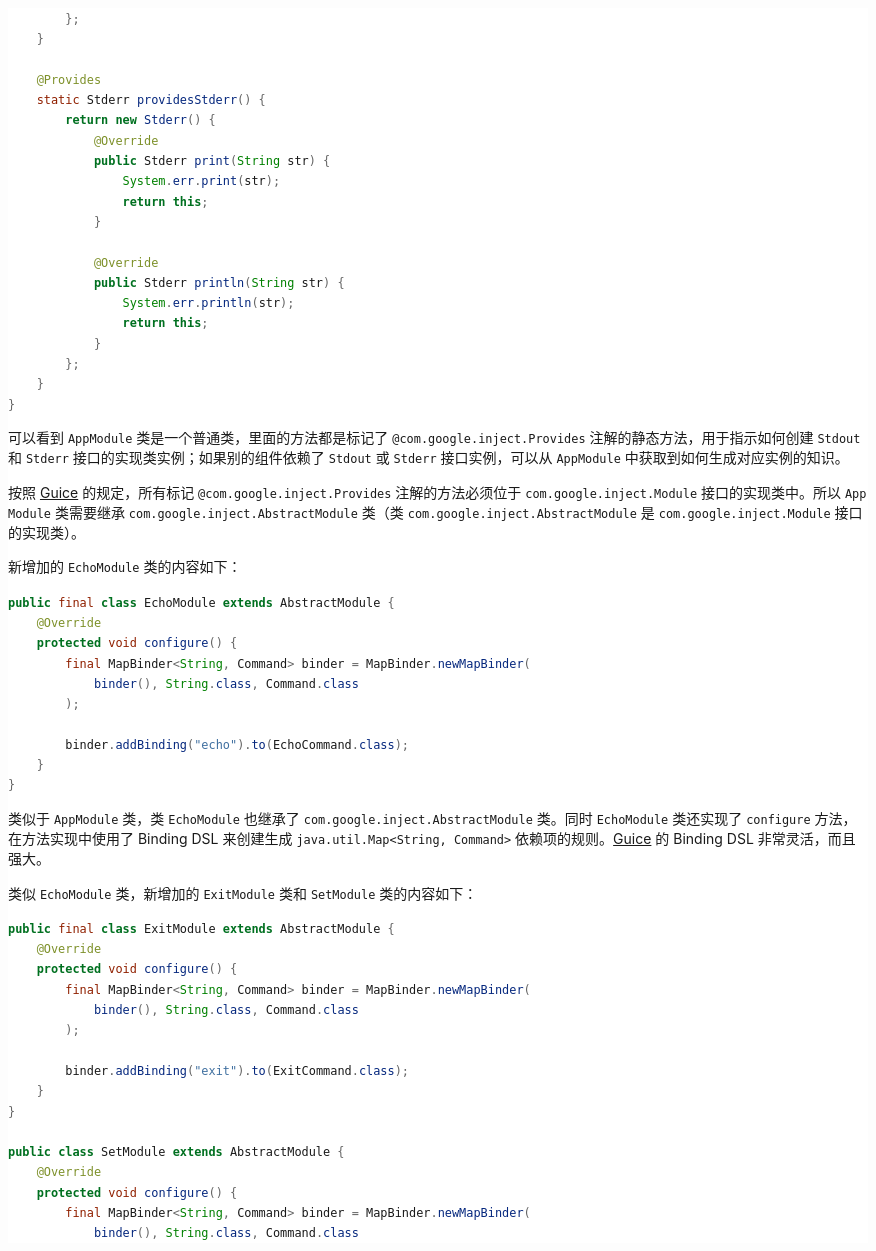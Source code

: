 ```java
        };
    }

    @Provides
    static Stderr providesStderr() {
        return new Stderr() {
            @Override
            public Stderr print(String str) {
                System.err.print(str);
                return this;
            }

            @Override
            public Stderr println(String str) {
                System.err.println(str);
                return this;
            }
        };
    }
}
```

可以看到 `AppModule` 类是一个普通类，里面的方法都是标记了 `@com.google.inject.Provides` 注解的静态方法，用于指示如何创建 `Stdout` 和 `Stderr` 接口的实现类实例；如果别的组件依赖了 `Stdout` 或 `Stderr` 接口实例，可以从 `AppModule` 中获取到如何生成对应实例的知识。

按照 [Guice][guice] 的规定，所有标记 `@com.google.inject.Provides` 注解的方法必须位于 `com.google.inject.Module` 接口的实现类中。所以 `AppModule` 类需要继承 `com.google.inject.AbstractModule` 类（类 `com.google.inject.AbstractModule` 是 `com.google.inject.Module` 接口的实现类）。

新增加的 `EchoModule` 类的内容如下：

```java
public final class EchoModule extends AbstractModule {
    @Override
    protected void configure() {
        final MapBinder<String, Command> binder = MapBinder.newMapBinder(
            binder(), String.class, Command.class
        );

        binder.addBinding("echo").to(EchoCommand.class);
    }
}
```

类似于 `AppModule` 类，类 `EchoModule` 也继承了 `com.google.inject.AbstractModule` 类。同时 `EchoModule` 类还实现了 `configure` 方法，在方法实现中使用了 Binding DSL 来创建生成 `java.util.Map<String, Command>` 依赖项的规则。[Guice][guice] 的 Binding DSL 非常灵活，而且强大。

类似 `EchoModule` 类，新增加的 `ExitModule` 类和 `SetModule` 类的内容如下：

```java
public final class ExitModule extends AbstractModule {
    @Override
    protected void configure() {
        final MapBinder<String, Command> binder = MapBinder.newMapBinder(
            binder(), String.class, Command.class
        );

        binder.addBinding("exit").to(ExitCommand.class);
    }
}

public class SetModule extends AbstractModule {
    @Override
    protected void configure() {
        final MapBinder<String, Command> binder = MapBinder.newMapBinder(
            binder(), String.class, Command.class
```

[di]: http://en.wikipedia.org/wiki/Dependency_injection "Dependency Injection"
[jsr330]: http://javax-inject.github.io/javax-inject/ "JSR-330: Dependency Injection for Java (javax.inject)."
[guice]: https://github.com/google/guice "Guice (pronounced 'juice') is a lightweight dependency injection framework for Java 6 and above, brought to you by Google."
[dagger]: https://dagger.dev/ "Dagger is a fully static, compile-time dependency injection framework for both Java and Android."
[spring]: https://spring.io/projects/spring-framework "Spring Framework"
[apt]: https://docs.oracle.com/javase/7/docs/technotes/guides/apt/ "Annotation Processing Tool (apt)"
[dt]: https://dagger.dev/tutorial/ "Dagger Tutorial"